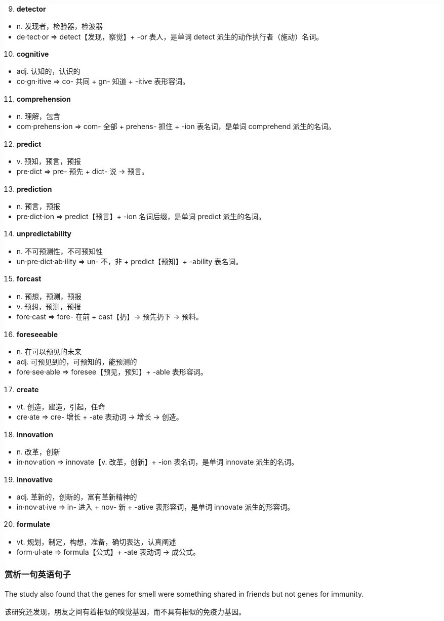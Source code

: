 9. **detector**
  - n. 发现者，检验器，检波器
  - de·tect·or => detect【发现，察觉】+ -or 表人，是单词 detect 派生的动作执行者（施动）名词。

10. **cognitive**
  - adj. 认知的，认识的
  - co·gn·itive => co- 共同 + gn- 知道 + -itive 表形容词。

11. **comprehension**
  - n. 理解，包含
  - com·prehens·ion => com- 全部 + prehens- 抓住 + -ion 表名词，是单词 comprehend 派生的名词。

12. **predict**
  - v. 预知，预言，预报
  - pre·dict => pre- 预先 + dict- 说 → 预言。

13. **prediction**
  - n. 预言，预报
  - pre·dict·ion => predict【预言】+ -ion 名词后缀，是单词 predict 派生的名词。

14. **unpredictability**
  - n. 不可预测性，不可预知性
  - un·pre·dict·ab·ility => un- 不，非 + predict【预知】+ -ability 表名词。

15. **forcast**
  - n. 预想，预测，预报
  - v. 预想，预测，预报
  - fore·cast => fore- 在前 + cast【扔】→ 预先扔下 → 预料。

16. **foreseeable**
  - n. 在可以预见的未来
  - adj. 可预见到的，可预知的，能预测的
  - fore·see·able => foresee【预见，预知】+ -able 表形容词。

17. **create**
  - vt. 创造，建造，引起，任命
  - cre·ate => cre- 增长 + -ate 表动词 → 增长 → 创造。

18. **innovation**
  - n. 改革，创新
  - in·nov·ation => innovate【v. 改革，创新】+ -ion 表名词，是单词 innovate 派生的名词。

19. **innovative**
  - adj. 革新的，创新的，富有革新精神的
  - in·nov·at·ive => in- 进入 + nov- 新 + -ative 表形容词，是单词 innovate 派生的形容词。

20. **formulate**
  - vt. 规划，制定，构想，准备，确切表达，认真阐述
  - form·ul·ate => formula【公式】+ -ate 表动词 → 成公式。


### 赏析一句英语句子

The study also found that the genes for smell were something shared in friends but not genes for immunity.

该研究还发现，朋友之间有着相似的嗅觉基因，而不具有相似的免疫力基因。
